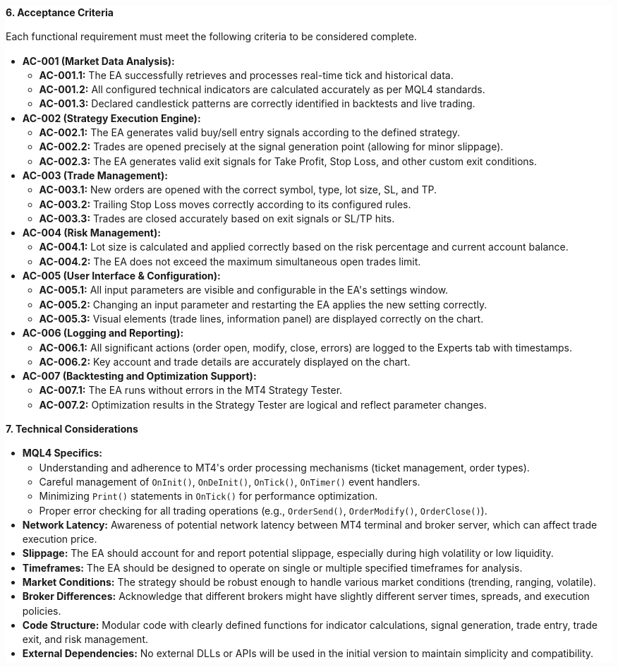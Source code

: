 **6. Acceptance Criteria**

Each functional requirement must meet the following criteria to be considered complete.

*   **AC-001 (Market Data Analysis):**
    *   **AC-001.1:** The EA successfully retrieves and processes real-time tick and historical data.
    *   **AC-001.2:** All configured technical indicators are calculated accurately as per MQL4 standards.
    *   **AC-001.3:** Declared candlestick patterns are correctly identified in backtests and live trading.
*   **AC-002 (Strategy Execution Engine):**
    *   **AC-002.1:** The EA generates valid buy/sell entry signals according to the defined strategy.
    *   **AC-002.2:** Trades are opened precisely at the signal generation point (allowing for minor slippage).
    *   **AC-002.3:** The EA generates valid exit signals for Take Profit, Stop Loss, and other custom exit conditions.
*   **AC-003 (Trade Management):**
    *   **AC-003.1:** New orders are opened with the correct symbol, type, lot size, SL, and TP.
    *   **AC-003.2:** Trailing Stop Loss moves correctly according to its configured rules.
    *   **AC-003.3:** Trades are closed accurately based on exit signals or SL/TP hits.
*   **AC-004 (Risk Management):**
    *   **AC-004.1:** Lot size is calculated and applied correctly based on the risk percentage and current account balance.
    *   **AC-004.2:** The EA does not exceed the maximum simultaneous open trades limit.
*   **AC-005 (User Interface & Configuration):**
    *   **AC-005.1:** All input parameters are visible and configurable in the EA's settings window.
    *   **AC-005.2:** Changing an input parameter and restarting the EA applies the new setting correctly.
    *   **AC-005.3:** Visual elements (trade lines, information panel) are displayed correctly on the chart.
*   **AC-006 (Logging and Reporting):**
    *   **AC-006.1:** All significant actions (order open, modify, close, errors) are logged to the Experts tab with timestamps.
    *   **AC-006.2:** Key account and trade details are accurately displayed on the chart.
*   **AC-007 (Backtesting and Optimization Support):**
    *   **AC-007.1:** The EA runs without errors in the MT4 Strategy Tester.
    *   **AC-007.2:** Optimization results in the Strategy Tester are logical and reflect parameter changes.

**7. Technical Considerations**

*   **MQL4 Specifics:**
    *   Understanding and adherence to MT4's order processing mechanisms (ticket management, order types).
    *   Careful management of `OnInit()`, `OnDeInit()`, `OnTick()`, `OnTimer()` event handlers.
    *   Minimizing `Print()` statements in `OnTick()` for performance optimization.
    *   Proper error checking for all trading operations (e.g., `OrderSend()`, `OrderModify()`, `OrderClose()`).
*   **Network Latency:** Awareness of potential network latency between MT4 terminal and broker server, which can affect trade execution price.
*   **Slippage:** The EA should account for and report potential slippage, especially during high volatility or low liquidity.
*   **Timeframes:** The EA should be designed to operate on single or multiple specified timeframes for analysis.
*   **Market Conditions:** The strategy should be robust enough to handle various market conditions (trending, ranging, volatile).
*   **Broker Differences:** Acknowledge that different brokers might have slightly different server times, spreads, and execution policies.
*   **Code Structure:** Modular code with clearly defined functions for indicator calculations, signal generation, trade entry, trade exit, and risk management.
*   **External Dependencies:** No external DLLs or APIs will be used in the initial version to maintain simplicity and compatibility.
